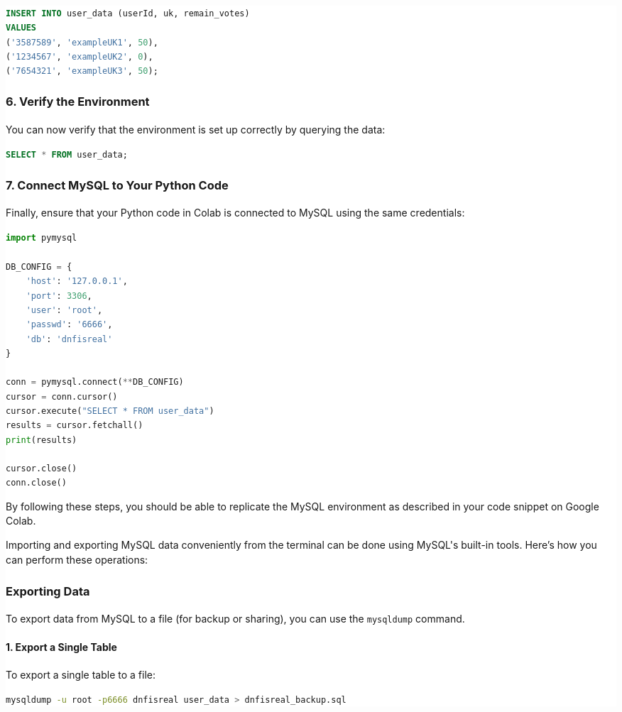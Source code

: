 ```sql
INSERT INTO user_data (userId, uk, remain_votes) 
VALUES 
('3587589', 'exampleUK1', 50),
('1234567', 'exampleUK2', 0),
('7654321', 'exampleUK3', 50);
```

### 6. Verify the Environment
You can now verify that the environment is set up correctly by querying the data:

```sql
SELECT * FROM user_data;
```

### 7. Connect MySQL to Your Python Code
Finally, ensure that your Python code in Colab is connected to MySQL using the same credentials:

```python
import pymysql

DB_CONFIG = {
    'host': '127.0.0.1',
    'port': 3306,
    'user': 'root',
    'passwd': '6666',
    'db': 'dnfisreal'
}

conn = pymysql.connect(**DB_CONFIG)
cursor = conn.cursor()
cursor.execute("SELECT * FROM user_data")
results = cursor.fetchall()
print(results)

cursor.close()
conn.close()
```

By following these steps, you should be able to replicate the MySQL environment as described in your code snippet on Google Colab.


Importing and exporting MySQL data conveniently from the terminal can be done using MySQL's built-in tools. Here’s how you can perform these operations:

### Exporting Data

To export data from MySQL to a file (for backup or sharing), you can use the `mysqldump` command.

#### 1. **Export a Single Table**

To export a single table to a file:

```bash
mysqldump -u root -p6666 dnfisreal user_data > dnfisreal_backup.sql
```
